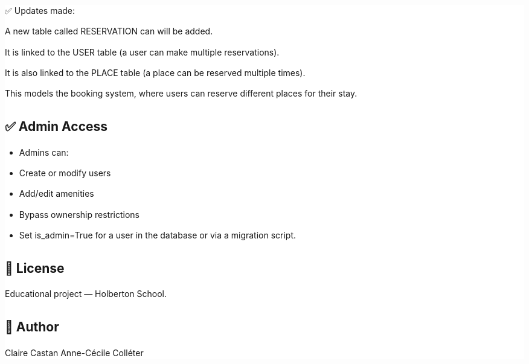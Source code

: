 ✅ Updates made:

A new table called RESERVATION can will be added.

It is linked to the USER table (a user can make multiple reservations).

It is also linked to the PLACE table (a place can be reserved multiple times).

This models the booking system, where users can reserve different places for their stay.

## ✅ Admin Access

- Admins can:

- Create or modify users

- Add/edit amenities

- Bypass ownership restrictions

- Set is_admin=True for a user in the database or via a migration script.

## 📄 License

Educational project — Holberton School.

## 👥 Author

Claire Castan Anne-Cécile Colléter
